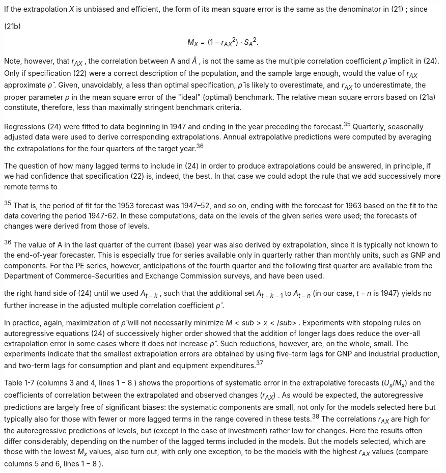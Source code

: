 If the extrapolation  $X$  is unbiased and efficient, the form of its mean square error is the same as the denominator in  $(21)$ ; since

(21b)
$$
M_X = (1 - r_{AX}^2) \cdot S_A^2.
$$

Note, however, that  $r_{AX}$ , the correlation between A and  $\hat{A}$ , is not the same as the multiple correlation coefficient  $\hat{\rho}$  implicit in (24). Only if specification (22) were a correct description of the population, and the sample large enough, would the value of  $r_{AX}$  approximate  $\hat{\rho}$ . Given, unavoidably, a less than optimal specification,  $\hat{\rho}$  is likely to overestimate, and  $r_{AX}$  to underestimate, the proper parameter  $\rho$  in the mean square error of the "ideal" (optimal) benchmark. The relative mean square errors based on (21a) constitute, therefore, less than maximally stringent benchmark criteria.

Regressions (24) were fitted to data beginning in 1947 and ending in the year preceding the forecast.<sup>35</sup> Quarterly, seasonally adjusted data were used to derive corresponding extrapolations. Annual extrapolative predictions were computed by averaging the extrapolations for the four quarters of the target year.<sup>36</sup>

The question of how many lagged terms to include in (24) in order to produce extrapolations could be answered, in principle, if we had confidence that specification (22) is, indeed, the best. In that case we could adopt the rule that we add successively more remote terms to

<sup>35</sup> That is, the period of fit for the 1953 forecast was 1947–52, and so on, ending with the forecast for 1963 based on the fit to the data covering the period 1947-62. In these computations, data on the levels of the given series were used; the forecasts of changes were derived from those of levels.

<sup>36</sup> The value of A in the last quarter of the current (base) year was also derived by extrapolation, since it is typically not known to the end-of-year forecaster. This is especially true for series available only in quarterly rather than monthly units, such as GNP and components. For the PE series, however, anticipations of the fourth quarter and the following first quarter are available from the Department of Commerce-Securities and Exchange Commission surveys, and have been used.

the right hand side of (24) until we used  $A_{t-k}$ , such that the additional set  $A_{t-k-1}$  to  $A_{t-n}$  (in our case,  $t - n$  is 1947) yields no further increase in the adjusted multiple correlation coefficient  $\hat{\rho}$ .

In practice, again, maximization of  $\hat{\rho}$  will not necessarily minimize  $M<sub>x</sub>$ . Experiments with stopping rules on autoregressive equations (24) of successively higher order showed that the addition of longer lags does reduce the over-all extrapolation error in some cases where it does not increase  $\hat{\rho}$ . Such reductions, however, are, on the whole, small. The experiments indicate that the smallest extrapolation errors are obtained by using five-term lags for GNP and industrial production, and two-term lags for consumption and plant and equipment expenditures.<sup>37</sup>

Table 1-7 (columns 3 and 4, lines  $1-8$ ) shows the proportions of systematic error in the extrapolative forecasts  $(U_x/M_x)$  and the coefficients of correlation between the extrapolated and observed changes  $(r_{AX})$ . As would be expected, the autoregressive predictions are largely free of significant biases: the systematic components are small, not only for the models selected here but typically also for those with fewer or more lagged terms in the range covered in these tests.<sup>38</sup> The correlations  $r_{AX}$  are high for the autoregressive predictions of levels, but (except in the case of investment) rather low for changes. Here the results often differ considerably, depending on the number of the lagged terms included in the models. But the models selected, which are those with the lowest  $M_x$  values, also turn out, with only one exception, to be the models with the highest  $r_{AX}$  values (compare columns 5 and 6, lines  $1-8$ ).
